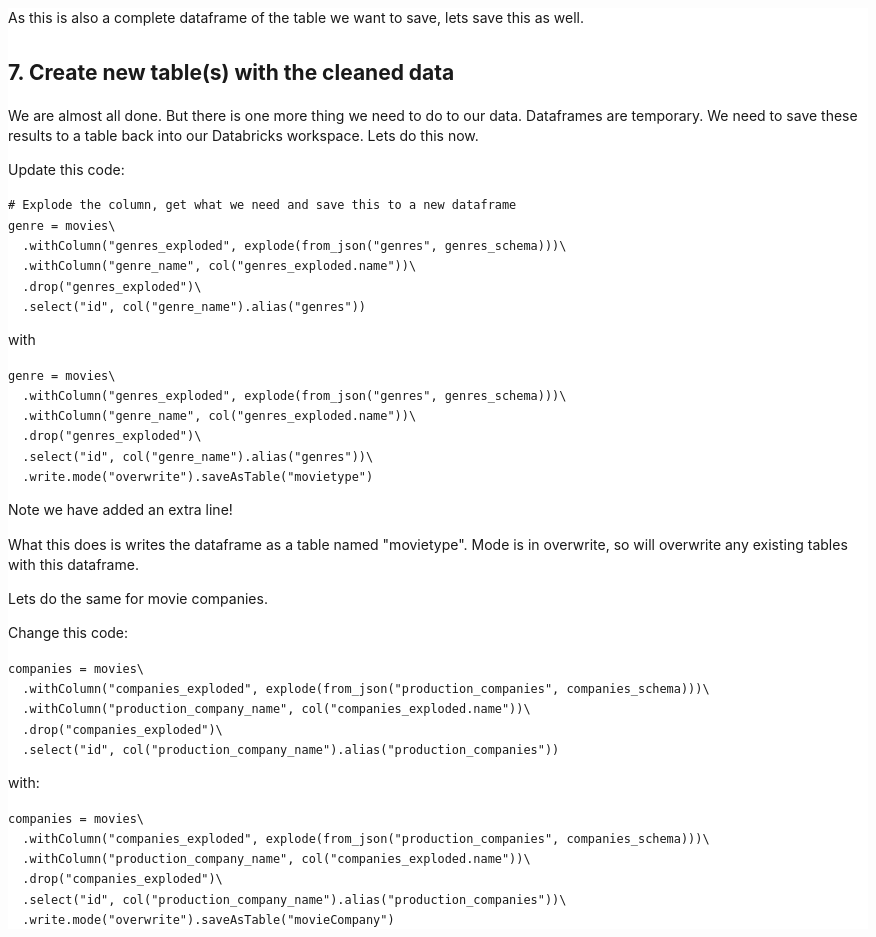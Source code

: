 As this is also a complete dataframe of the table we want to save, lets save this as well.


## 7. Create new table(s) with the cleaned data

We are almost all done. But there is one more thing we need to do to our data. Dataframes are temporary. We need to save these results to a table back into our Databricks workspace. Lets do this now.

Update this code:
```
# Explode the column, get what we need and save this to a new dataframe
genre = movies\
  .withColumn("genres_exploded", explode(from_json("genres", genres_schema)))\
  .withColumn("genre_name", col("genres_exploded.name"))\
  .drop("genres_exploded")\
  .select("id", col("genre_name").alias("genres"))
```

with

```
genre = movies\
  .withColumn("genres_exploded", explode(from_json("genres", genres_schema)))\
  .withColumn("genre_name", col("genres_exploded.name"))\
  .drop("genres_exploded")\
  .select("id", col("genre_name").alias("genres"))\
  .write.mode("overwrite").saveAsTable("movietype")

```

Note we have added an extra line!

What this does is writes the dataframe as a table named "movietype". Mode is in overwrite, so will overwrite any existing tables with this dataframe.

Lets do the same for movie companies.

Change this code:
```
companies = movies\
  .withColumn("companies_exploded", explode(from_json("production_companies", companies_schema)))\
  .withColumn("production_company_name", col("companies_exploded.name"))\
  .drop("companies_exploded")\
  .select("id", col("production_company_name").alias("production_companies"))

```

with:
```
companies = movies\
  .withColumn("companies_exploded", explode(from_json("production_companies", companies_schema)))\
  .withColumn("production_company_name", col("companies_exploded.name"))\
  .drop("companies_exploded")\
  .select("id", col("production_company_name").alias("production_companies"))\
  .write.mode("overwrite").saveAsTable("movieCompany")
```
